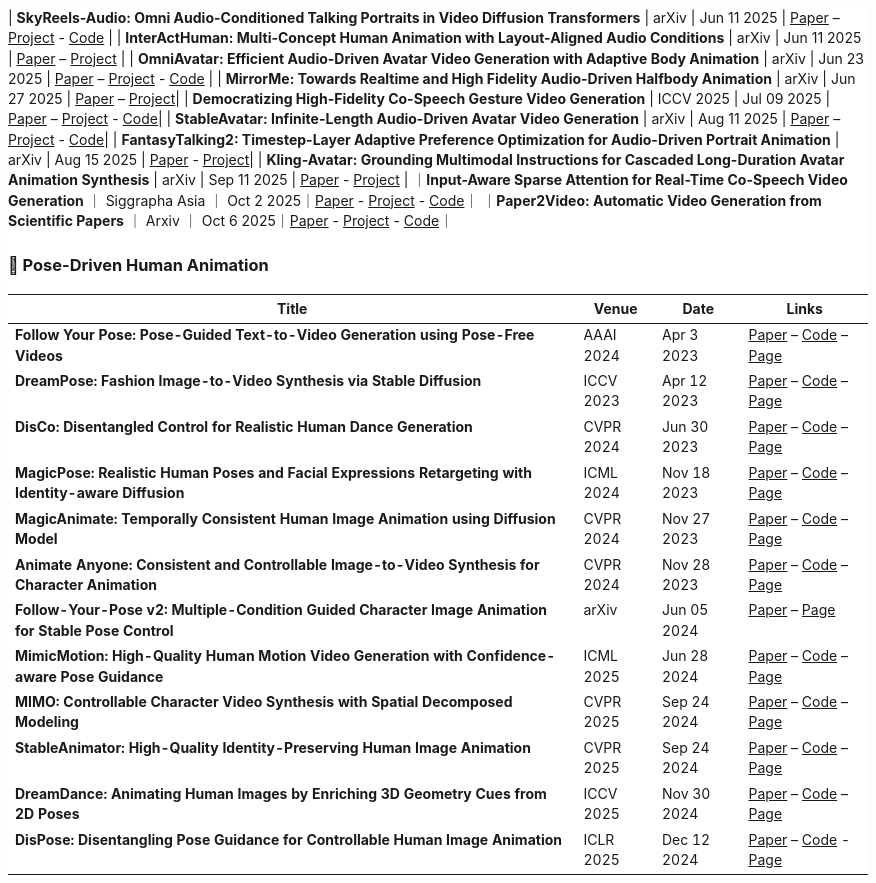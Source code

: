 | **SkyReels-Audio: Omni Audio-Conditioned Talking Portraits in Video Diffusion Transformers** | arXiv     | Jun 11 2025 | [Paper](https://arxiv.org/pdf/2506.00830) – [Project](https://skyworkai.github.io/skyreels-audio.github.io/) - [Code](https://github.com/SkyworkAI/SkyReels-A2) |
| **InterActHuman: Multi-Concept Human Animation with Layout-Aligned Audio Conditions** | arXiv     | Jun 11 2025 | [Paper](https://arxiv.org/pdf/2506.09984) – [Project](https://zhenzhiwang.github.io/interacthuman/) |
| **OmniAvatar: Efficient Audio-Driven Avatar Video Generation with Adaptive Body Animation** | arXiv     | Jun 23 2025 | [Paper](https://arxiv.org/pdf/2506.18866) – [Project](https://omni-avatar.github.io/) - [Code](https://github.com/Omni-Avatar/OmniAvatar) |
| **MirrorMe: Towards Realtime and High Fidelity Audio-Driven Halfbody Animation** | arXiv     | Jun 27 2025 | [Paper](https://arxiv.org/pdf/2506.22065) – [Project](https://www.youtube.com/watch?v=5RxGawDro3s&feature=youtu.be)|
| **Democratizing High-Fidelity Co-Speech Gesture Video Generation** | ICCV 2025  | Jul 09 2025 | [Paper](https://arxiv.org/pdf/2507.06812) – [Project](https://mpi-lab.github.io/Democratizing-CSG/) - [Code](https://github.com/MPI-Lab/Democratizing-CSG)|
| **StableAvatar: Infinite-Length Audio-Driven Avatar Video Generation** | arXiv  | Aug 11 2025 | [Paper](https://arxiv.org/pdf/2508.08248) – [Project](https://francis-rings.github.io/StableAvatar/) - [Code](https://github.com/Francis-Rings/StableAvatar)|
| **FantasyTalking2: Timestep-Layer Adaptive Preference Optimization for Audio-Driven Portrait Animation** | arXiv  | Aug 15 2025 | [Paper](https://arxiv.org/pdf/2508.11255) - [Project](https://fantasyamap.github.io/fantasy-talking2/)|
| **Kling-Avatar: Grounding Multimodal Instructions for Cascaded Long-Duration Avatar Animation Synthesis** | arXiv | Sep 11 2025 | [Paper](https://arxiv.org/pdf/2509.09595) - [Project](https://klingavatar.github.io/) |
｜**Input-Aware Sparse Attention for Real-Time Co-Speech Video Generation** ｜ Siggrapha Asia ｜ Oct 2 2025｜[Paper](https://arxiv.org/pdf/2510.02617) - [Project](https://beijia11.github.io/IASA/) - [Code](https://github.com/Beijia11/IASA)｜
｜**Paper2Video: Automatic Video Generation from Scientific Papers** ｜ Arxiv ｜ Oct 6 2025｜[Paper](https://arxiv.org/abs/2510.05096) - [Project](https://showlab.github.io/Paper2Video/) - [Code](https://github.com/showlab/Paper2Video)｜


### 🕺 Pose-Driven Human Animation

| Title                                                        | Venue     | Date        | Links                                                        |
| ------------------------------------------------------------ | --------- | ----------- | ------------------------------------------------------------ |
| **Follow Your Pose: Pose-Guided Text-to-Video Generation using Pose-Free Videos** | AAAI 2024 | Apr 3 2023 | [Paper](https://arxiv.org/abs/2304.01186) – [Code](https://github.com/mayuelala/FollowYourPose) – [Page](https://follow-your-pose.github.io/) |
| **DreamPose: Fashion Image-to-Video Synthesis via Stable Diffusion** | ICCV 2023 | Apr 12 2023 | [Paper](https://arxiv.org/pdf/2304.06025) – [Code](https://github.com/johannakarras/DreamPose) – [Page](https://grail.cs.washington.edu/projects/dreampose/) |
| **DisCo: Disentangled Control for Realistic Human Dance Generation** | CVPR 2024 | Jun 30 2023 | [Paper](https://arxiv.org/abs/2307.00040) – [Code](https://github.com/Wangt-CN/DisCo) – [Page](https://disco-dance.github.io/) |
| **MagicPose: Realistic Human Poses and Facial Expressions Retargeting with Identity-aware Diffusion** | ICML 2024 | Nov 18 2023 | [Paper](https://arxiv.org/abs/2311.12052) – [Code](https://github.com/Boese0601/MagicDance) – [Page](https://boese0601.github.io/magicdance/) |
| **MagicAnimate: Temporally Consistent Human Image Animation using Diffusion Model** | CVPR 2024 | Nov 27 2023 | [Paper](https://arxiv.org/abs/2311.16498) – [Code](https://github.com/magic-research/magic-animate) – [Page](https://showlab.github.io/magicanimate/) |
| **Animate Anyone: Consistent and Controllable Image-to-Video Synthesis for Character Animation** | CVPR 2024 | Nov 28 2023 | [Paper](https://arxiv.org/abs/2311.17117) – [Code](https://github.com/HumanAIGC/AnimateAnyone) – [Page](https://humanaigc.github.io/animate-anyone/) |
| **Follow-Your-Pose v2: Multiple-Condition Guided Character Image Animation for Stable Pose Control** | arXiv | Jun 05 2024 | [Paper](https://arxiv.org/html/2406.03035v2) – [Page](https://follow-your-pose-v2.github.io/) |
| **MimicMotion: High-Quality Human Motion Video Generation with Confidence-aware Pose Guidance** | ICML 2025 | Jun 28 2024 | [Paper](https://arxiv.org/abs/2406.19680) – [Code](https://github.com/tencent/MimicMotion) – [Page](https://tencent.github.io/MimicMotion/) |
| **MIMO: Controllable Character Video Synthesis with Spatial Decomposed Modeling** | CVPR 2025 | Sep 24 2024 | [Paper](https://arxiv.org/abs/2409.16160v2) – [Code](https://github.com/menyifang/MIMO) – [Page](https://menyifang.github.io/projects/MIMO/index.html) |
| **StableAnimator: High-Quality Identity-Preserving Human Image Animation** | CVPR 2025 | Sep 24 2024 | [Paper](https://arxiv.org/pdf/2411.17697) – [Code](https://github.com/Francis-Rings/StableAnimator) – [Page](https://francis-rings.github.io/StableAnimator/) |
| **DreamDance: Animating Human Images by Enriching 3D Geometry Cues from 2D Poses** | ICCV 2025 | Nov 30 2024 | [Paper](https://arxiv.org/pdf/2412.00397?) – [Code](https://github.com/PKU-YuanGroup/DreamDance) – [Page](https://pang-yatian.github.io/Dreamdance-webpage/) |
| **DisPose: Disentangling Pose Guidance for Controllable Human Image Animation** | ICLR 2025 | Dec 12 2024 | [Paper](https://arxiv.org/abs/2412.09349) – [Code](https://github.com/lihxxx/DisPose) - [Page](https://lihxxx.github.io/DisPose/) |